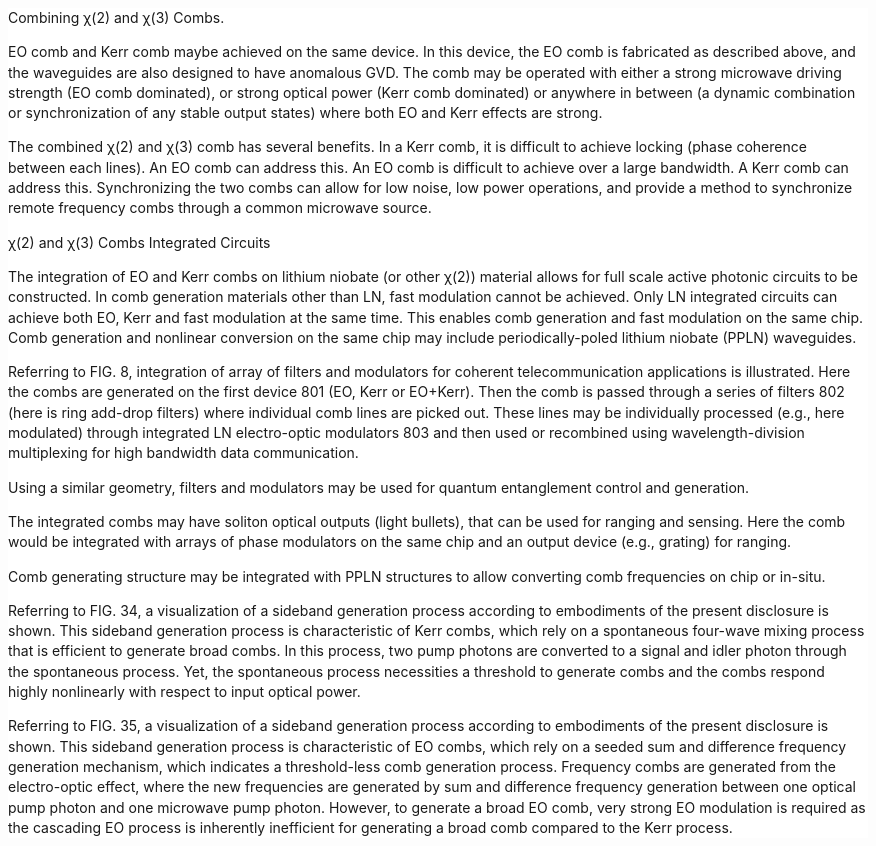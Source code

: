 Combining χ(2) and χ(3) Combs.

EO comb and Kerr comb maybe achieved on the same device. In this device, the EO comb is fabricated as described above, and the waveguides are also designed to have anomalous GVD. The comb may be operated with either a strong microwave driving strength (EO comb dominated), or strong optical power (Kerr comb dominated) or anywhere in between (a dynamic combination or synchronization of any stable output states) where both EO and Kerr effects are strong.

The combined χ(2) and χ(3) comb has several benefits. In a Kerr comb, it is difficult to achieve locking (phase coherence between each lines). An EO comb can address this. An EO comb is difficult to achieve over a large bandwidth. A Kerr comb can address this. Synchronizing the two combs can allow for low noise, low power operations, and provide a method to synchronize remote frequency combs through a common microwave source.

χ(2) and χ(3) Combs Integrated Circuits

The integration of EO and Kerr combs on lithium niobate (or other χ(2)) material allows for full scale active photonic circuits to be constructed. In comb generation materials other than LN, fast modulation cannot be achieved. Only LN integrated circuits can achieve both EO, Kerr and fast modulation at the same time. This enables comb generation and fast modulation on the same chip. Comb generation and nonlinear conversion on the same chip may include periodically-poled lithium niobate (PPLN) waveguides.

Referring to FIG. 8, integration of array of filters and modulators for coherent telecommunication applications is illustrated. Here the combs are generated on the first device 801 (EO, Kerr or EO+Kerr). Then the comb is passed through a series of filters 802 (here is ring add-drop filters) where individual comb lines are picked out. These lines may be individually processed (e.g., here modulated) through integrated LN electro-optic modulators 803 and then used or recombined using wavelength-division multiplexing for high bandwidth data communication.

Using a similar geometry, filters and modulators may be used for quantum entanglement control and generation.

The integrated combs may have soliton optical outputs (light bullets), that can be used for ranging and sensing. Here the comb would be integrated with arrays of phase modulators on the same chip and an output device (e.g., grating) for ranging.

Comb generating structure may be integrated with PPLN structures to allow converting comb frequencies on chip or in-situ.

Referring to FIG. 34, a visualization of a sideband generation process according to embodiments of the present disclosure is shown. This sideband generation process is characteristic of Kerr combs, which rely on a spontaneous four-wave mixing process that is efficient to generate broad combs. In this process, two pump photons are converted to a signal and idler photon through the spontaneous process. Yet, the spontaneous process necessities a threshold to generate combs and the combs respond highly nonlinearly with respect to input optical power.

Referring to FIG. 35, a visualization of a sideband generation process according to embodiments of the present disclosure is shown. This sideband generation process is characteristic of EO combs, which rely on a seeded sum and difference frequency generation mechanism, which indicates a threshold-less comb generation process. Frequency combs are generated from the electro-optic effect, where the new frequencies are generated by sum and difference frequency generation between one optical pump photon and one microwave pump photon. However, to generate a broad EO comb, very strong EO modulation is required as the cascading EO process is inherently inefficient for generating a broad comb compared to the Kerr process.
